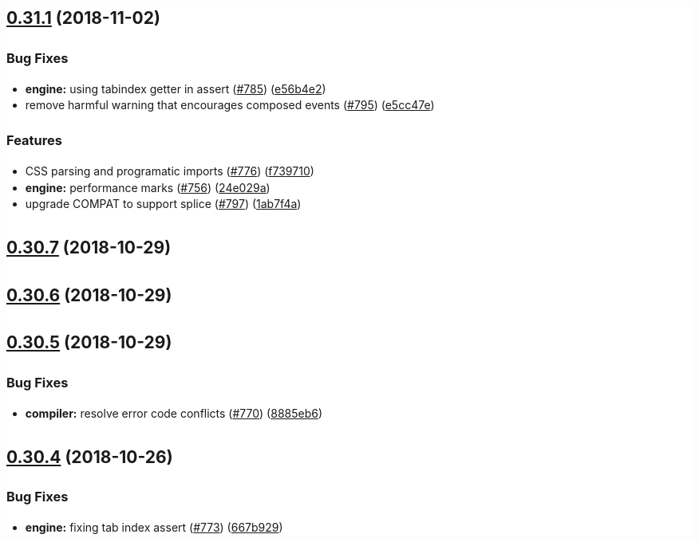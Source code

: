 ## [0.31.1](https://github.com/salesforce/lwc/compare/v0.30.7...v0.31.1) (2018-11-02)


### Bug Fixes

* **engine:** using tabindex getter in assert ([#785](https://github.com/salesforce/lwc/issues/785)) ([e56b4e2](https://github.com/salesforce/lwc/commit/e56b4e23a75425b8a80dd5f1c5399dd312c0876b))
* remove harmful warning that encourages composed events ([#795](https://github.com/salesforce/lwc/issues/795)) ([e5cc47e](https://github.com/salesforce/lwc/commit/e5cc47e615365144a51ff8f9cae4205455c50304))


### Features

* CSS parsing and programatic imports ([#776](https://github.com/salesforce/lwc/issues/776)) ([f739710](https://github.com/salesforce/lwc/commit/f739710db42cf4f23197aa4bd3128ddc267f1298))
* **engine:** performance marks ([#756](https://github.com/salesforce/lwc/issues/756)) ([24e029a](https://github.com/salesforce/lwc/commit/24e029a692553ac3b21825a898c4aef6b4914da1))
* upgrade COMPAT to support splice ([#797](https://github.com/salesforce/lwc/issues/797)) ([1ab7f4a](https://github.com/salesforce/lwc/commit/1ab7f4a33304fa2c785434e03f1f506f7cea650a))



## [0.30.7](https://github.com/salesforce/lwc/compare/v0.30.6...v0.30.7) (2018-10-29)



## [0.30.6](https://github.com/salesforce/lwc/compare/v0.30.5...v0.30.6) (2018-10-29)



## [0.30.5](https://github.com/salesforce/lwc/compare/v0.30.4...v0.30.5) (2018-10-29)


### Bug Fixes

* **compiler:** resolve error code conflicts ([#770](https://github.com/salesforce/lwc/issues/770)) ([8885eb6](https://github.com/salesforce/lwc/commit/8885eb614eb605fb6649d52c62ee139a5ef70542))



## [0.30.4](https://github.com/salesforce/lwc/compare/v0.30.3...v0.30.4) (2018-10-26)


### Bug Fixes

* **engine:** fixing tab index assert ([#773](https://github.com/salesforce/lwc/issues/773)) ([667b929](https://github.com/salesforce/lwc/commit/667b9296cab2689a32cda4da1fbe68b1e4d2dd68))
